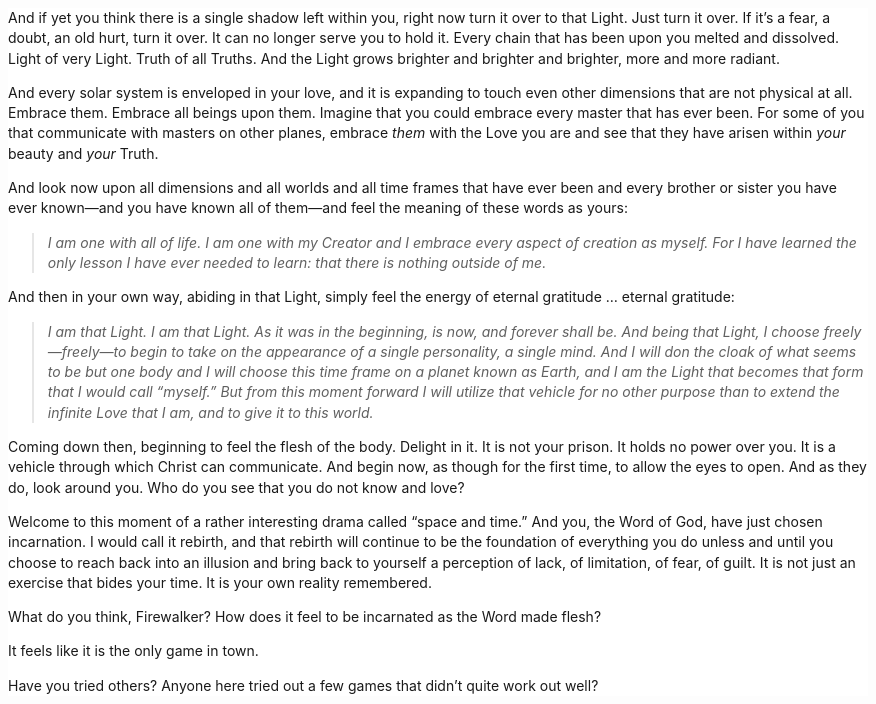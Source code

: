 And if yet you think there is a single shadow left within you, right now
turn it over to that Light. Just turn it over. If it’s a fear, a doubt,
an old hurt, turn it over. It can no longer serve you to hold it. Every
chain that has been upon you melted and dissolved. Light of very Light.
Truth of all Truths. And the Light grows brighter and brighter and
brighter, more and more radiant.

And every solar system is enveloped in your love, and it is expanding to
touch even other dimensions that are not physical at all. Embrace them.
Embrace all beings upon them. Imagine that you could embrace every
master that has ever been. For some of you that communicate with masters
on other planes, embrace *them* with the Love you are and see that they
have arisen within *your* beauty and *your* Truth.

And look now upon all dimensions and all worlds and all time frames that
have ever been and every brother or sister you have ever known—and you
have known all of them—and feel the meaning of these words as yours:

> *I am one with all of life. I am one with my Creator and I embrace
> every aspect of creation as myself. For I have learned the only lesson
> I have ever needed to learn: that there is nothing outside of me.*

And then in your own way, abiding in that Light, simply feel the energy
of eternal gratitude &hellip; eternal gratitude:

> *I am that Light. I am that Light. As it was in the beginning, is now,
> and forever shall be. And being that Light, I choose freely—freely—to
> begin to take on the appearance of a single personality, a single
> mind. And I will don the cloak of what seems to be but one body and I
> will choose this time frame on a planet known as Earth, and I am the
> Light that becomes that form that I would call “myself.” But from this
> moment forward I will utilize that vehicle for no other purpose than
> to extend the infinite Love that I am, and to give it to this world.*

Coming down then, beginning to feel the flesh of the body. Delight in
it. It is not your prison. It holds no power over you. It is a vehicle
through which Christ can communicate. And begin now, as though for the
first time, to allow the eyes to open. And as they do, look around you.
Who do you see that you do not know and love?

Welcome to this moment of a rather interesting drama called “space and
time.” And you, the Word of God, have just chosen incarnation. I would
call it rebirth, and that rebirth will continue to be the foundation of
everything you do unless and until you choose to reach back into an
illusion and bring back to yourself a perception of lack,
of limitation, of fear, of guilt. It is not just an exercise that bides
your time. It is your own reality remembered.

What do you think, Firewalker? How does it feel to be incarnated as the
Word made flesh?

It feels like it is the only game in town.

Have you tried others? Anyone here tried out a few games that didn’t
quite work out well?
